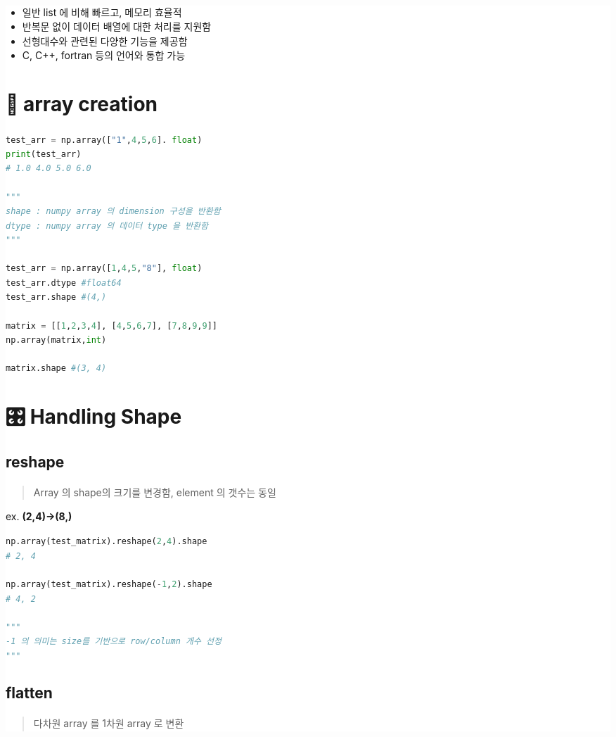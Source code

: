 - 일반 list 에 비해 빠르고, 메모리 효율적
- 반복문 없이 데이터 배열에 대한 처리를 지원함
- 선형대수와 관련된 다양한 기능을 제공함
- C, C++, fortran 등의 언어와 통합 가능

# 🥓 array creation

```python
test_arr = np.array(["1",4,5,6]. float)
print(test_arr)
# 1.0 4.0 5.0 6.0 

"""
shape : numpy array 의 dimension 구성을 반환함
dtype : numpy array 의 데이터 type 을 반환함
"""

test_arr = np.array([1,4,5,"8"], float)
test_arr.dtype #float64
test_arr.shape #(4,)

matrix = [[1,2,3,4], [4,5,6,7], [7,8,9,9]]
np.array(matrix,int)

matrix.shape #(3, 4)
```

# 🎛️ Handling Shape

## reshape

> Array 의 shape의 크기를 변경함, element 의 갯수는 동일

ex. **(2,4)→(8,)**

```python
np.array(test_matrix).reshape(2,4).shape
# 2, 4

np.array(test_matrix).reshape(-1,2).shape
# 4, 2

"""
-1 의 의미는 size를 기반으로 row/column 개수 선정
"""
```

## flatten

> 다차원 array 를 1차원 array 로 변환
